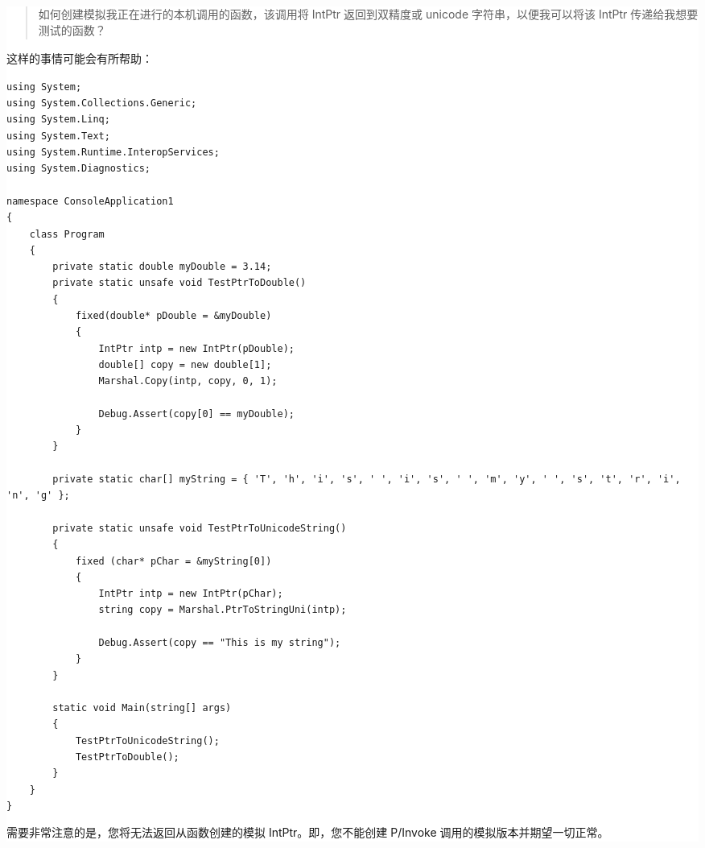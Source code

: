 > 如何创建模拟我正在进行的本机调用的函数，该调用将 IntPtr 返回到双精度或 unicode 字符串，以便我可以将该 IntPtr 传递给我想要测试的函数？

这样的事情可能会有所帮助：

```
using System;
using System.Collections.Generic;
using System.Linq;
using System.Text;
using System.Runtime.InteropServices;
using System.Diagnostics;

namespace ConsoleApplication1
{
    class Program
    {
        private static double myDouble = 3.14;
        private static unsafe void TestPtrToDouble()
        {
            fixed(double* pDouble = &myDouble)
            {
                IntPtr intp = new IntPtr(pDouble);
                double[] copy = new double[1];
                Marshal.Copy(intp, copy, 0, 1);

                Debug.Assert(copy[0] == myDouble);
            }           
        }

        private static char[] myString = { 'T', 'h', 'i', 's', ' ', 'i', 's', ' ', 'm', 'y', ' ', 's', 't', 'r', 'i', 'n', 'g' };

        private static unsafe void TestPtrToUnicodeString()
        {
            fixed (char* pChar = &myString[0])
            {
                IntPtr intp = new IntPtr(pChar);
                string copy = Marshal.PtrToStringUni(intp);

                Debug.Assert(copy == "This is my string");
            }
        }

        static void Main(string[] args)
        {
            TestPtrToUnicodeString();
            TestPtrToDouble();
        }
    }
} 
```

需要非常注意的是，您将无法返回从函数创建的模拟 IntPtr。即，您不能创建 P/Invoke 调用的模拟版本并期望一切正常。

